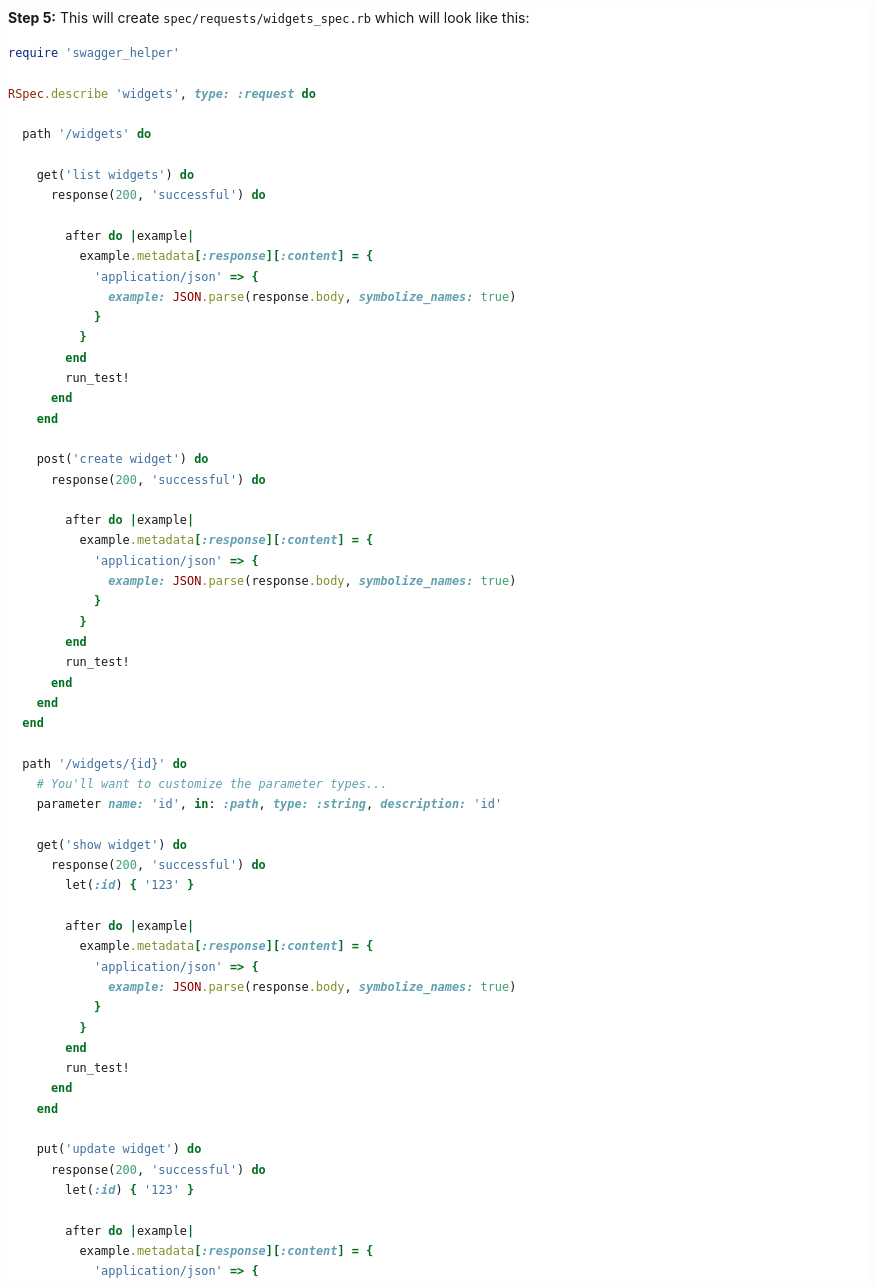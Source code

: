 **Step 5:** This will create `spec/requests/widgets_spec.rb` which will look like this:

```ruby
require 'swagger_helper'

RSpec.describe 'widgets', type: :request do

  path '/widgets' do

    get('list widgets') do
      response(200, 'successful') do

        after do |example|
          example.metadata[:response][:content] = {
            'application/json' => {
              example: JSON.parse(response.body, symbolize_names: true)
            }
          }
        end
        run_test!
      end
    end

    post('create widget') do
      response(200, 'successful') do

        after do |example|
          example.metadata[:response][:content] = {
            'application/json' => {
              example: JSON.parse(response.body, symbolize_names: true)
            }
          }
        end
        run_test!
      end
    end
  end

  path '/widgets/{id}' do
    # You'll want to customize the parameter types...
    parameter name: 'id', in: :path, type: :string, description: 'id'

    get('show widget') do
      response(200, 'successful') do
        let(:id) { '123' }

        after do |example|
          example.metadata[:response][:content] = {
            'application/json' => {
              example: JSON.parse(response.body, symbolize_names: true)
            }
          }
        end
        run_test!
      end
    end

    put('update widget') do
      response(200, 'successful') do
        let(:id) { '123' }

        after do |example|
          example.metadata[:response][:content] = {
            'application/json' => {
```